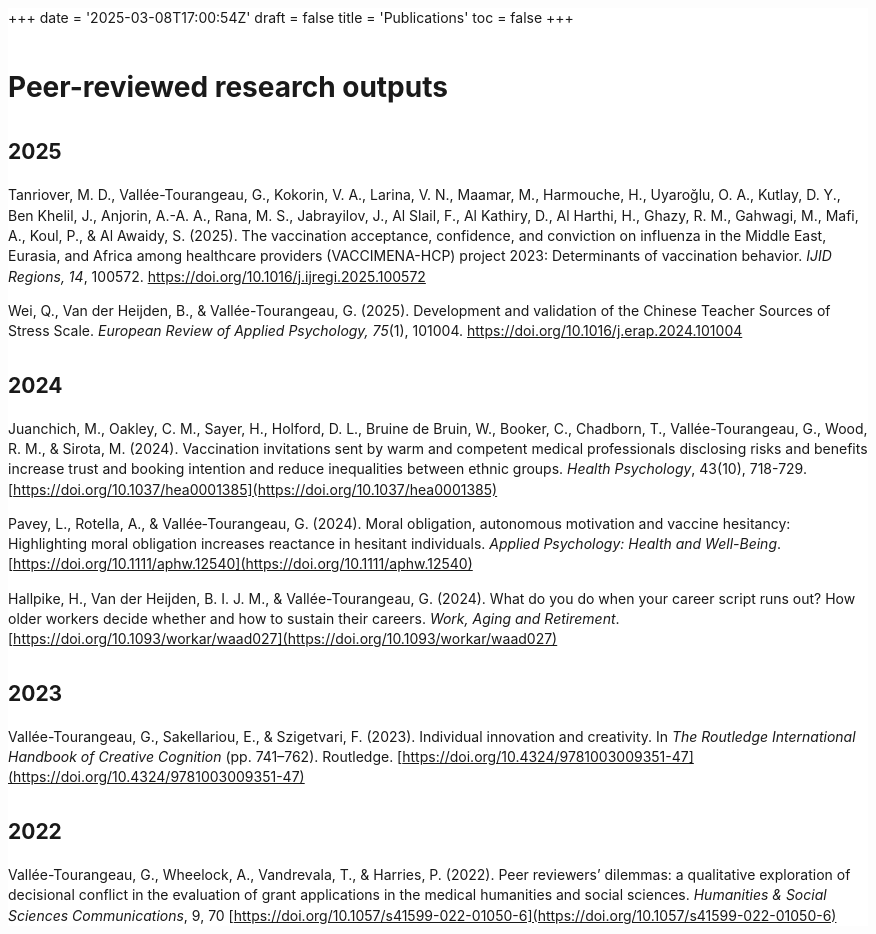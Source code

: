 +++
date = '2025-03-08T17:00:54Z'
draft = false
title = 'Publications'
toc = false
+++

# Peer-reviewed research outputs

## 2025

Tanriover, M. D., Vallée-Tourangeau, G., Kokorin, V. A., Larina, V. N., Maamar, M., Harmouche, H., Uyaroğlu, O. A., Kutlay, D. Y., Ben Khelil, J., Anjorin, A.-A. A., Rana, M. S., Jabrayilov, J., Al Slail, F., Al Kathiry, D., Al Harthi, H., Ghazy, R. M., Gahwagi, M., Mafi, A., Koul, P., & Al Awaidy, S. (2025). The vaccination acceptance, confidence, and conviction on influenza in the Middle East, Eurasia, and Africa among healthcare providers (VACCIMENA-HCP) project 2023: Determinants of vaccination behavior. *IJID Regions, 14*, 100572. https://doi.org/10.1016/j.ijregi.2025.100572


Wei, Q., Van der Heijden, B., & Vallée-Tourangeau, G. (2025). Development and validation of the Chinese Teacher Sources of Stress Scale. *European Review of Applied Psychology, 75*(1), 101004. https://doi.org/10.1016/j.erap.2024.101004


## 2024

Juanchich, M., Oakley, C. M., Sayer, H., Holford, D. L., Bruine de Bruin, W., Booker, C., Chadborn, T., Vallée-Tourangeau, G., Wood, R. M., & Sirota, M. (2024). Vaccination invitations sent by warm and competent medical professionals disclosing risks and benefits increase trust and booking intention and reduce inequalities between ethnic groups. *Health Psychology*, 43(10), 718-729. [https://doi.org/10.1037/hea0001385](https://doi.org/10.1037/hea0001385)

Pavey, L., Rotella, A., & Vallée‐Tourangeau, G. (2024). Moral obligation, autonomous motivation and vaccine hesitancy: Highlighting moral obligation increases reactance in hesitant individuals. *Applied Psychology: Health and Well-Being*. [https://doi.org/10.1111/aphw.12540](https://doi.org/10.1111/aphw.12540)

Hallpike, H., Van der Heijden, B. I. J. M., & Vallée-Tourangeau, G. (2024). What do you do when your career script runs out? How older workers decide whether and how to sustain their careers. *Work, Aging and Retirement*. [https://doi.org/10.1093/workar/waad027](https://doi.org/10.1093/workar/waad027)

## 2023

Vallée-Tourangeau, G., Sakellariou, E., & Szigetvari, F. (2023). Individual innovation and creativity. In *The Routledge International Handbook of Creative Cognition* (pp. 741–762). Routledge. [https://doi.org/10.4324/9781003009351-47](https://doi.org/10.4324/9781003009351-47)

## 2022

Vallée-Tourangeau, G., Wheelock, A., Vandrevala, T., & Harries, P. (2022). Peer reviewers’ dilemmas: a qualitative exploration of decisional conflict in the evaluation of grant applications in the medical humanities and social sciences. *Humanities & Social Sciences Communications*, 9, 70 [https://doi.org/10.1057/s41599-022-01050-6](https://doi.org/10.1057/s41599-022-01050-6)

